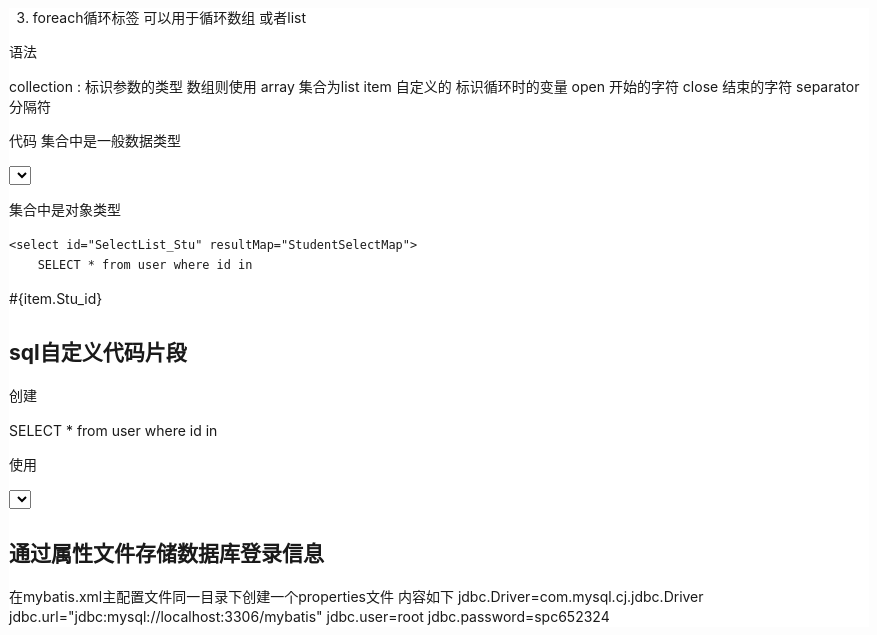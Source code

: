 3) foreach循环标签 可以用于循环数组 或者list

 语法
 <foreach collection="" item="" open="" close="" separator="">
 </foreach>

collection : 标识参数的类型 数组则使用 array 集合为list
item 自定义的 标识循环时的变量
open 开始的字符
close 结束的字符
separator 分隔符

代码
 集合中是一般数据类型

  <select id="SelectList" resultMap="StudentSelectMap">
    SELECT * from user where id in
   <foreach collection="list" close=")" item="item" open="(" separator=",">
        #{item}
   </foreach>
  </select>

集合中是对象类型

    <select id="SelectList_Stu" resultMap="StudentSelectMap">
        SELECT * from user where id in
   <foreach collection="list" open="(" close=")" separator="," item="item">
       #{item.Stu_id}
   </foreach>
    </select>



## sql自定义代码片段
创建

<sql id="name">
    SELECT * from user where id in
</sql>

 使用 <include refid="片段id值"/> 



<select id="SelectList_Stu" resultMap="StudentSelectMap">
<include refid="name"></include> 【使用代码片段】
   <foreach collection="list" open="(" close=")" separator="," item="item">
       #{item.Stu_id}
   </foreach>
    </select>


## 通过属性文件存储数据库登录信息
在mybatis.xml主配置文件同一目录下创建一个properties文件
内容如下
jdbc.Driver=com.mysql.cj.jdbc.Driver
jdbc.url="jdbc:mysql://localhost:3306/mybatis"
jdbc.user=root
jdbc.password=spc652324
